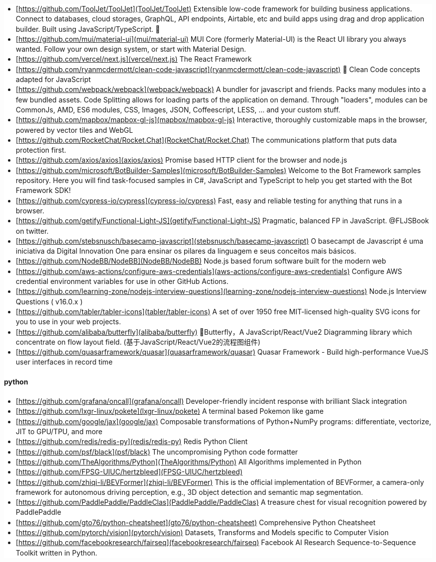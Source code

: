 * [https://github.com/ToolJet/ToolJet](ToolJet/ToolJet) Extensible low-code framework for building business applications. Connect to databases, cloud storages, GraphQL, API endpoints, Airtable, etc and build apps using drag and drop application builder. Built using JavaScript/TypeScript. 🚀
* [https://github.com/mui/material-ui](mui/material-ui) MUI Core (formerly Material-UI) is the React UI library you always wanted. Follow your own design system, or start with Material Design.
* [https://github.com/vercel/next.js](vercel/next.js) The React Framework
* [https://github.com/ryanmcdermott/clean-code-javascript](ryanmcdermott/clean-code-javascript) 🛁 Clean Code concepts adapted for JavaScript
* [https://github.com/webpack/webpack](webpack/webpack) A bundler for javascript and friends. Packs many modules into a few bundled assets. Code Splitting allows for loading parts of the application on demand. Through "loaders", modules can be CommonJs, AMD, ES6 modules, CSS, Images, JSON, Coffeescript, LESS, ... and your custom stuff.
* [https://github.com/mapbox/mapbox-gl-js](mapbox/mapbox-gl-js) Interactive, thoroughly customizable maps in the browser, powered by vector tiles and WebGL
* [https://github.com/RocketChat/Rocket.Chat](RocketChat/Rocket.Chat) The communications platform that puts data protection first.
* [https://github.com/axios/axios](axios/axios) Promise based HTTP client for the browser and node.js
* [https://github.com/microsoft/BotBuilder-Samples](microsoft/BotBuilder-Samples) Welcome to the Bot Framework samples repository. Here you will find task-focused samples in C#, JavaScript and TypeScript to help you get started with the Bot Framework SDK!
* [https://github.com/cypress-io/cypress](cypress-io/cypress) Fast, easy and reliable testing for anything that runs in a browser.
* [https://github.com/getify/Functional-Light-JS](getify/Functional-Light-JS) Pragmatic, balanced FP in JavaScript. @FLJSBook on twitter.
* [https://github.com/stebsnusch/basecamp-javascript](stebsnusch/basecamp-javascript) O basecampt de Javascript é uma iniciativa da Digital Innovation One para ensinar os pilares da linguagem e seus conceitos mais básicos.
* [https://github.com/NodeBB/NodeBB](NodeBB/NodeBB) Node.js based forum software built for the modern web
* [https://github.com/aws-actions/configure-aws-credentials](aws-actions/configure-aws-credentials) Configure AWS credential environment variables for use in other GitHub Actions.
* [https://github.com/learning-zone/nodejs-interview-questions](learning-zone/nodejs-interview-questions) Node.js Interview Questions ( v16.0.x )
* [https://github.com/tabler/tabler-icons](tabler/tabler-icons) A set of over 1950 free MIT-licensed high-quality SVG icons for you to use in your web projects.
* [https://github.com/alibaba/butterfly](alibaba/butterfly) 🦋Butterfly，A JavaScript/React/Vue2 Diagramming library which concentrate on flow layout field. (基于JavaScript/React/Vue2的流程图组件)
* [https://github.com/quasarframework/quasar](quasarframework/quasar) Quasar Framework - Build high-performance VueJS user interfaces in record time

#### python
* [https://github.com/grafana/oncall](grafana/oncall) Developer-friendly incident response with brilliant Slack integration
* [https://github.com/lxgr-linux/pokete](lxgr-linux/pokete) A terminal based Pokemon like game
* [https://github.com/google/jax](google/jax) Composable transformations of Python+NumPy programs: differentiate, vectorize, JIT to GPU/TPU, and more
* [https://github.com/redis/redis-py](redis/redis-py) Redis Python Client
* [https://github.com/psf/black](psf/black) The uncompromising Python code formatter
* [https://github.com/TheAlgorithms/Python](TheAlgorithms/Python) All Algorithms implemented in Python
* [https://github.com/FPSG-UIUC/hertzbleed](FPSG-UIUC/hertzbleed)
* [https://github.com/zhiqi-li/BEVFormer](zhiqi-li/BEVFormer) This is the official implementation of BEVFormer, a camera-only framework for autonomous driving perception, e.g., 3D object detection and semantic map segmentation.
* [https://github.com/PaddlePaddle/PaddleClas](PaddlePaddle/PaddleClas) A treasure chest for visual recognition powered by PaddlePaddle
* [https://github.com/gto76/python-cheatsheet](gto76/python-cheatsheet) Comprehensive Python Cheatsheet
* [https://github.com/pytorch/vision](pytorch/vision) Datasets, Transforms and Models specific to Computer Vision
* [https://github.com/facebookresearch/fairseq](facebookresearch/fairseq) Facebook AI Research Sequence-to-Sequence Toolkit written in Python.